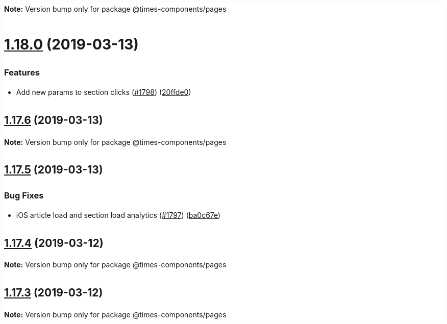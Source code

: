 **Note:** Version bump only for package @times-components/pages





# [1.18.0](https://github.com/newsuk/times-components/compare/@times-components/pages@1.17.6...@times-components/pages@1.18.0) (2019-03-13)


### Features

* Add new params to section clicks ([#1798](https://github.com/newsuk/times-components/issues/1798)) ([20ffde0](https://github.com/newsuk/times-components/commit/20ffde0))





## [1.17.6](https://github.com/newsuk/times-components/compare/@times-components/pages@1.17.5...@times-components/pages@1.17.6) (2019-03-13)

**Note:** Version bump only for package @times-components/pages





## [1.17.5](https://github.com/newsuk/times-components/compare/@times-components/pages@1.17.4...@times-components/pages@1.17.5) (2019-03-13)


### Bug Fixes

* iOS article load and section load analytics ([#1797](https://github.com/newsuk/times-components/issues/1797)) ([ba0c67e](https://github.com/newsuk/times-components/commit/ba0c67e))





## [1.17.4](https://github.com/newsuk/times-components/compare/@times-components/pages@1.17.3...@times-components/pages@1.17.4) (2019-03-12)

**Note:** Version bump only for package @times-components/pages





## [1.17.3](https://github.com/newsuk/times-components/compare/@times-components/pages@1.17.2...@times-components/pages@1.17.3) (2019-03-12)

**Note:** Version bump only for package @times-components/pages
